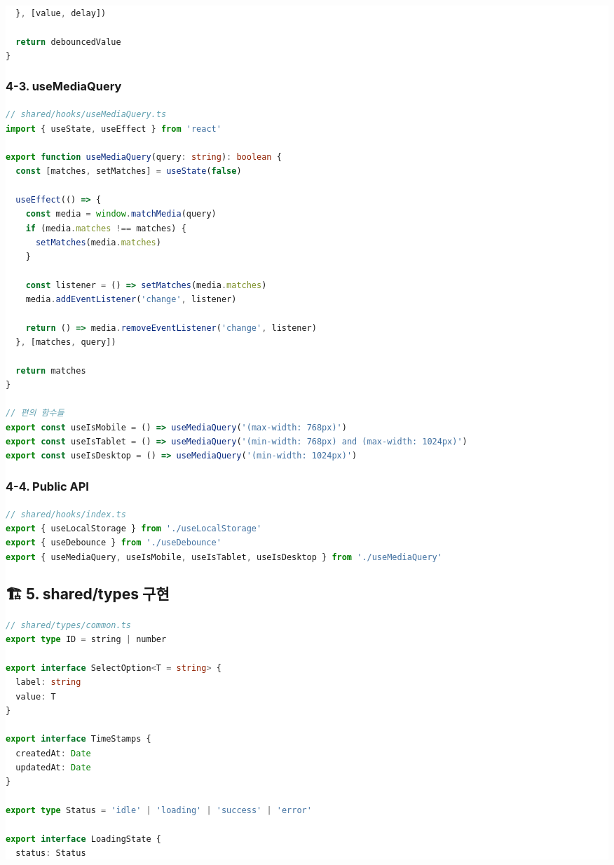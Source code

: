 ```typescript
  }, [value, delay])

  return debouncedValue
}
```

### 4-3. useMediaQuery
```typescript
// shared/hooks/useMediaQuery.ts
import { useState, useEffect } from 'react'

export function useMediaQuery(query: string): boolean {
  const [matches, setMatches] = useState(false)

  useEffect(() => {
    const media = window.matchMedia(query)
    if (media.matches !== matches) {
      setMatches(media.matches)
    }

    const listener = () => setMatches(media.matches)
    media.addEventListener('change', listener)

    return () => media.removeEventListener('change', listener)
  }, [matches, query])

  return matches
}

// 편의 함수들
export const useIsMobile = () => useMediaQuery('(max-width: 768px)')
export const useIsTablet = () => useMediaQuery('(min-width: 768px) and (max-width: 1024px)')
export const useIsDesktop = () => useMediaQuery('(min-width: 1024px)')
```

### 4-4. Public API
```typescript
// shared/hooks/index.ts
export { useLocalStorage } from './useLocalStorage'
export { useDebounce } from './useDebounce'
export { useMediaQuery, useIsMobile, useIsTablet, useIsDesktop } from './useMediaQuery'
```

## 🏗️ 5. shared/types 구현

```typescript
// shared/types/common.ts
export type ID = string | number

export interface SelectOption<T = string> {
  label: string
  value: T
}

export interface TimeStamps {
  createdAt: Date
  updatedAt: Date
}

export type Status = 'idle' | 'loading' | 'success' | 'error'

export interface LoadingState {
  status: Status
```